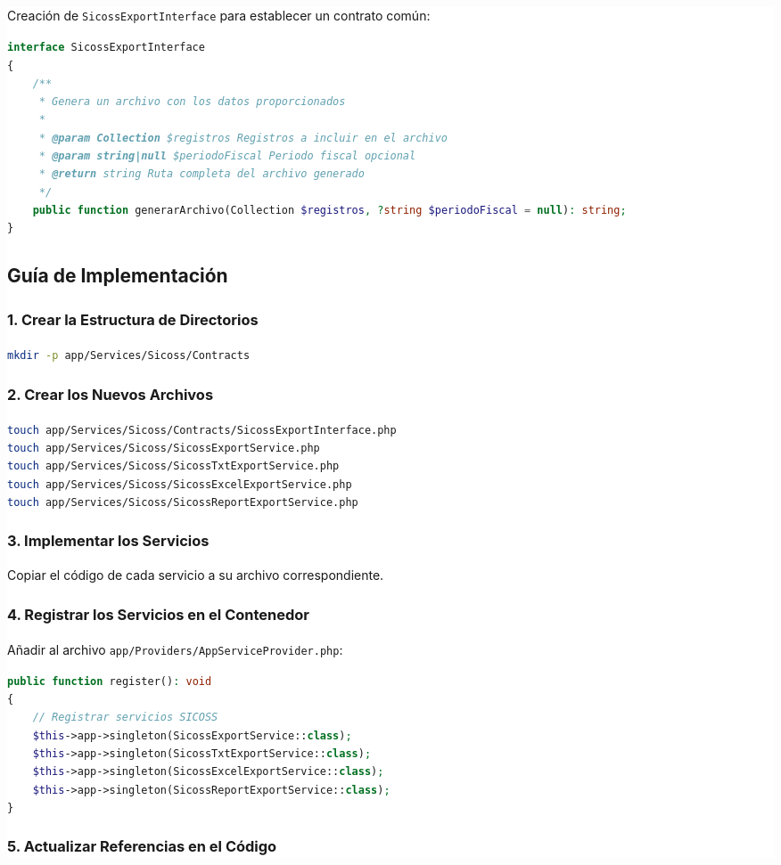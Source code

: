 Creación de `SicossExportInterface` para establecer un contrato común:

```php
interface SicossExportInterface
{
    /**
     * Genera un archivo con los datos proporcionados
     *
     * @param Collection $registros Registros a incluir en el archivo
     * @param string|null $periodoFiscal Periodo fiscal opcional
     * @return string Ruta completa del archivo generado
     */
    public function generarArchivo(Collection $registros, ?string $periodoFiscal = null): string;
}
```

## Guía de Implementación

### 1. Crear la Estructura de Directorios

```bash
mkdir -p app/Services/Sicoss/Contracts
```

### 2. Crear los Nuevos Archivos

```bash
touch app/Services/Sicoss/Contracts/SicossExportInterface.php
touch app/Services/Sicoss/SicossExportService.php
touch app/Services/Sicoss/SicossTxtExportService.php
touch app/Services/Sicoss/SicossExcelExportService.php
touch app/Services/Sicoss/SicossReportExportService.php
```

### 3. Implementar los Servicios

Copiar el código de cada servicio a su archivo correspondiente.

### 4. Registrar los Servicios en el Contenedor

Añadir al archivo `app/Providers/AppServiceProvider.php`:

```php
public function register(): void
{
    // Registrar servicios SICOSS
    $this->app->singleton(SicossExportService::class);
    $this->app->singleton(SicossTxtExportService::class);
    $this->app->singleton(SicossExcelExportService::class);
    $this->app->singleton(SicossReportExportService::class);
}
```

### 5. Actualizar Referencias en el Código
